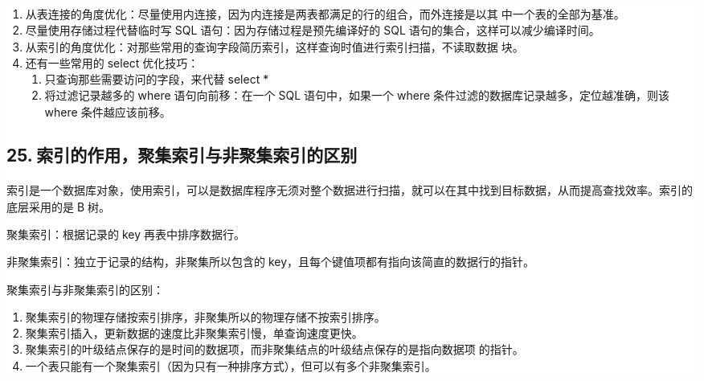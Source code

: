 1.  从表连接的角度优化：尽量使用内连接，因为内连接是两表都满足的行的组合，而外连接是以其 中一个表的全部为基准。
2.  尽量使用存储过程代替临时写 SQL 语句：因为存储过程是预先编译好的 SQL 语句的集合，这样可以减少编译时间。
3.  从索引的角度优化：对那些常用的查询字段简历索引，这样查询时值进行索引扫描，不读取数据 块。
4.  还有一些常用的 select 优化技巧：
    1.  只查询那些需要访问的字段，来代替 select *
    2.  将过滤记录越多的 where 语句向前移：在一个 SQL 语句中，如果一个 where 条件过滤的数据库记录越多，定位越准确，则该 where 条件越应该前移。

[](#anchor_26)25\. 索引的作用，聚集索引与非聚集索引的区别
--------------------------------------

索引是一个数据库对象，使用索引，可以是数据库程序无须对整个数据进行扫描，就可以在其中找到目标数据，从而提高查找效率。索引的底层采用的是 B 树。

聚集索引：根据记录的 key 再表中排序数据行。

非聚集索引：独立于记录的结构，非聚集所以包含的 key，且每个键值项都有指向该简直的数据行的指针。

聚集索引与非聚集索引的区别：

1.  聚集索引的物理存储按索引排序，非聚集所以的物理存储不按索引排序。
2.  聚集索引插入，更新数据的速度比非聚集索引慢，单查询速度更快。
3.  聚集索引的叶级结点保存的是时间的数据项，而非聚集结点的叶级结点保存的是指向数据项 的指针。
4.  一个表只能有一个聚集索引（因为只有一种排序方式），但可以有多个非聚集索引。

